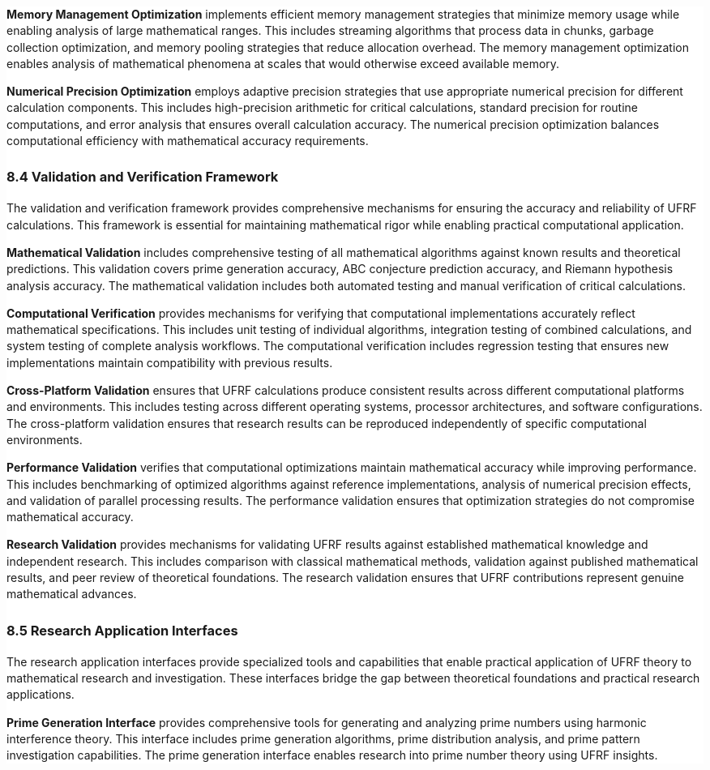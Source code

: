 **Memory Management Optimization** implements efficient memory management strategies that minimize memory usage while enabling analysis of large mathematical ranges. This includes streaming algorithms that process data in chunks, garbage collection optimization, and memory pooling strategies that reduce allocation overhead. The memory management optimization enables analysis of mathematical phenomena at scales that would otherwise exceed available memory.

**Numerical Precision Optimization** employs adaptive precision strategies that use appropriate numerical precision for different calculation components. This includes high-precision arithmetic for critical calculations, standard precision for routine computations, and error analysis that ensures overall calculation accuracy. The numerical precision optimization balances computational efficiency with mathematical accuracy requirements.

### 8.4 Validation and Verification Framework

The validation and verification framework provides comprehensive mechanisms for ensuring the accuracy and reliability of UFRF calculations. This framework is essential for maintaining mathematical rigor while enabling practical computational application.

**Mathematical Validation** includes comprehensive testing of all mathematical algorithms against known results and theoretical predictions. This validation covers prime generation accuracy, ABC conjecture prediction accuracy, and Riemann hypothesis analysis accuracy. The mathematical validation includes both automated testing and manual verification of critical calculations.

**Computational Verification** provides mechanisms for verifying that computational implementations accurately reflect mathematical specifications. This includes unit testing of individual algorithms, integration testing of combined calculations, and system testing of complete analysis workflows. The computational verification includes regression testing that ensures new implementations maintain compatibility with previous results.

**Cross-Platform Validation** ensures that UFRF calculations produce consistent results across different computational platforms and environments. This includes testing across different operating systems, processor architectures, and software configurations. The cross-platform validation ensures that research results can be reproduced independently of specific computational environments.

**Performance Validation** verifies that computational optimizations maintain mathematical accuracy while improving performance. This includes benchmarking of optimized algorithms against reference implementations, analysis of numerical precision effects, and validation of parallel processing results. The performance validation ensures that optimization strategies do not compromise mathematical accuracy.

**Research Validation** provides mechanisms for validating UFRF results against established mathematical knowledge and independent research. This includes comparison with classical mathematical methods, validation against published mathematical results, and peer review of theoretical foundations. The research validation ensures that UFRF contributions represent genuine mathematical advances.

### 8.5 Research Application Interfaces

The research application interfaces provide specialized tools and capabilities that enable practical application of UFRF theory to mathematical research and investigation. These interfaces bridge the gap between theoretical foundations and practical research applications.

**Prime Generation Interface** provides comprehensive tools for generating and analyzing prime numbers using harmonic interference theory. This interface includes prime generation algorithms, prime distribution analysis, and prime pattern investigation capabilities. The prime generation interface enables research into prime number theory using UFRF insights.
